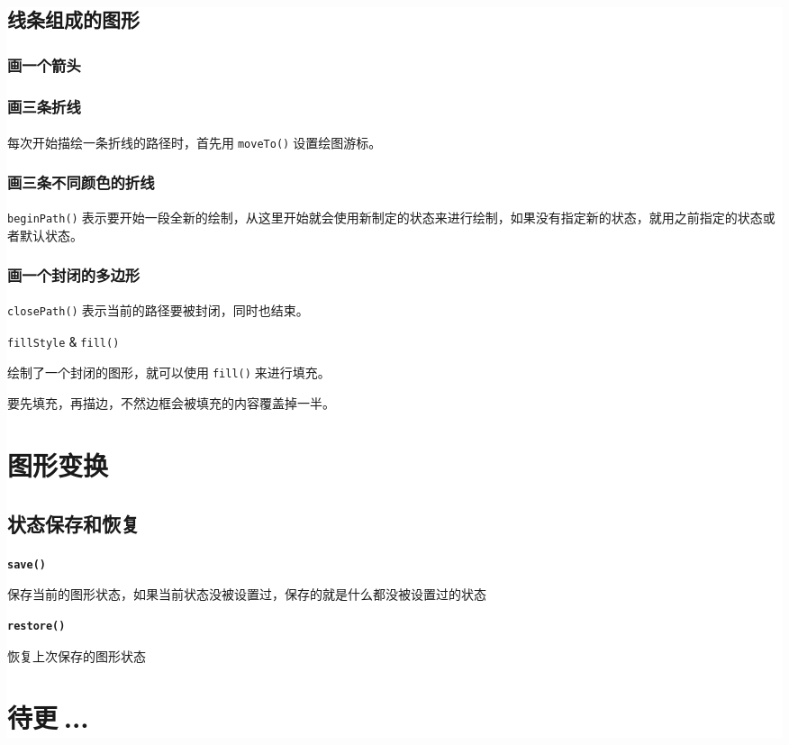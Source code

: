 <iframe style="width: 100%; height: 300px" src="http://sandbox.runjs.cn/show/eg1ldduu" allowfullscreen="allowfullscreen" frameborder="0"></iframe>
<script type="text/javascript" src="http://runjs.cn/gist/eg1ldduu"></script>

## 线条组成的图形

### 画一个箭头

<iframe style="width: 100%; height: 300px" src="http://sandbox.runjs.cn/show/dai5dusk" allowfullscreen="allowfullscreen" frameborder="0"></iframe>
<script type="text/javascript" src="http://runjs.cn/gist/dai5dusk"></script>

### 画三条折线

每次开始描绘一条折线的路径时，首先用 `moveTo()` 设置绘图游标。

<iframe style="width: 100%; height: 300px" src="http://sandbox.runjs.cn/show/7stfnsfe" allowfullscreen="allowfullscreen" frameborder="0"></iframe>
<script type="text/javascript" src="http://runjs.cn/gist/7stfnsfe"></script>

### 画三条不同颜色的折线

`beginPath()` 表示要开始一段全新的绘制，从这里开始就会使用新制定的状态来进行绘制，如果没有指定新的状态，就用之前指定的状态或者默认状态。

<iframe style="width: 100%; height: 300px" src="http://sandbox.runjs.cn/show/2jduiisg" allowfullscreen="allowfullscreen" frameborder="0"></iframe>
<script type="text/javascript" src="http://runjs.cn/gist/2jduiisg"></script>

### 画一个封闭的多边形

`closePath()` 表示当前的路径要被封闭，同时也结束。

`fillStyle` & `fill()`

绘制了一个封闭的图形，就可以使用 `fill()` 来进行填充。

要先填充，再描边，不然边框会被填充的内容覆盖掉一半。

<iframe style="width: 100%; height: 300px" src="http://sandbox.runjs.cn/show/fj6avq5j" allowfullscreen="allowfullscreen" frameborder="0"></iframe>
<script type="text/javascript" src="http://runjs.cn/gist/fj6avq5j"></script>

# 图形变换

## 状态保存和恢复

**`save()`**

保存当前的图形状态，如果当前状态没被设置过，保存的就是什么都没被设置过的状态

**`restore()`**

恢复上次保存的图形状态

# 待更 ...

















